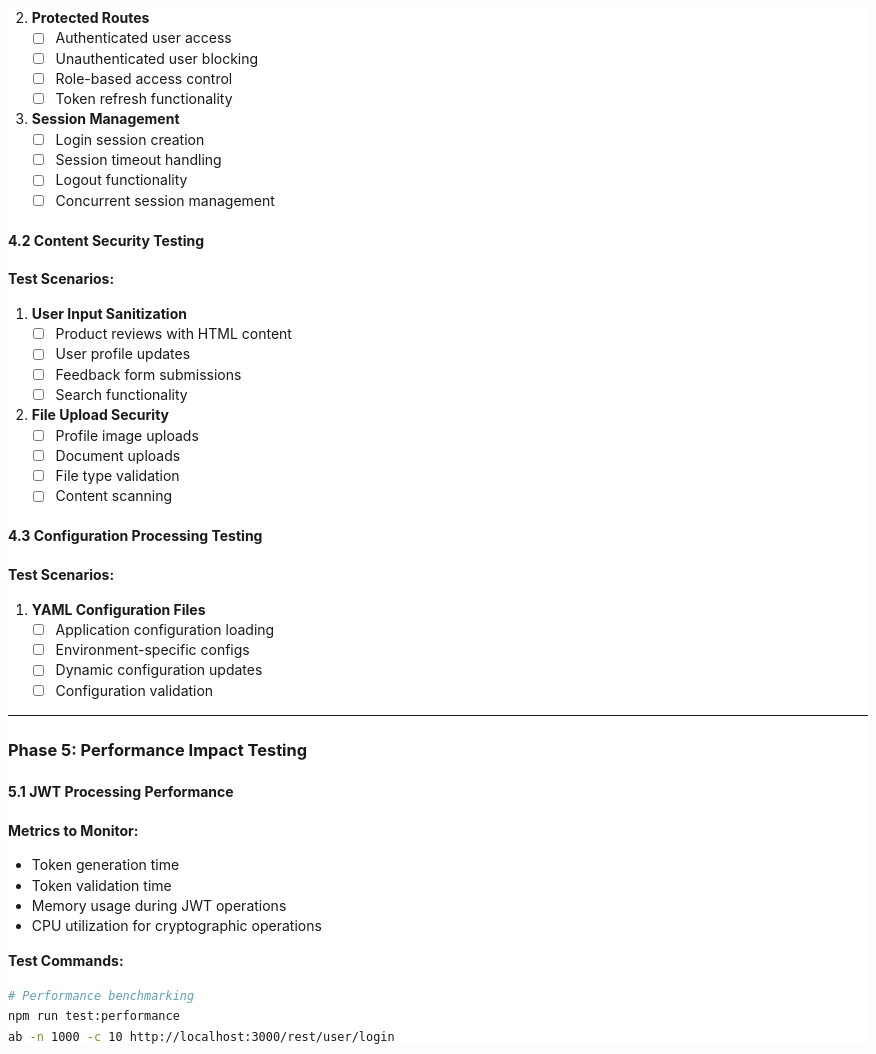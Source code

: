 2. **Protected Routes**
   - [ ] Authenticated user access
   - [ ] Unauthenticated user blocking
   - [ ] Role-based access control
   - [ ] Token refresh functionality

3. **Session Management**
   - [ ] Login session creation
   - [ ] Session timeout handling
   - [ ] Logout functionality
   - [ ] Concurrent session management

#### 4.2 Content Security Testing

**Test Scenarios:**
1. **User Input Sanitization**
   - [ ] Product reviews with HTML content
   - [ ] User profile updates
   - [ ] Feedback form submissions
   - [ ] Search functionality

2. **File Upload Security**
   - [ ] Profile image uploads
   - [ ] Document uploads
   - [ ] File type validation
   - [ ] Content scanning

#### 4.3 Configuration Processing Testing

**Test Scenarios:**
1. **YAML Configuration Files**
   - [ ] Application configuration loading
   - [ ] Environment-specific configs
   - [ ] Dynamic configuration updates
   - [ ] Configuration validation

---

### Phase 5: Performance Impact Testing

#### 5.1 JWT Processing Performance

**Metrics to Monitor:**
- Token generation time
- Token validation time
- Memory usage during JWT operations
- CPU utilization for cryptographic operations

**Test Commands:**
```bash
# Performance benchmarking
npm run test:performance
ab -n 1000 -c 10 http://localhost:3000/rest/user/login
```
